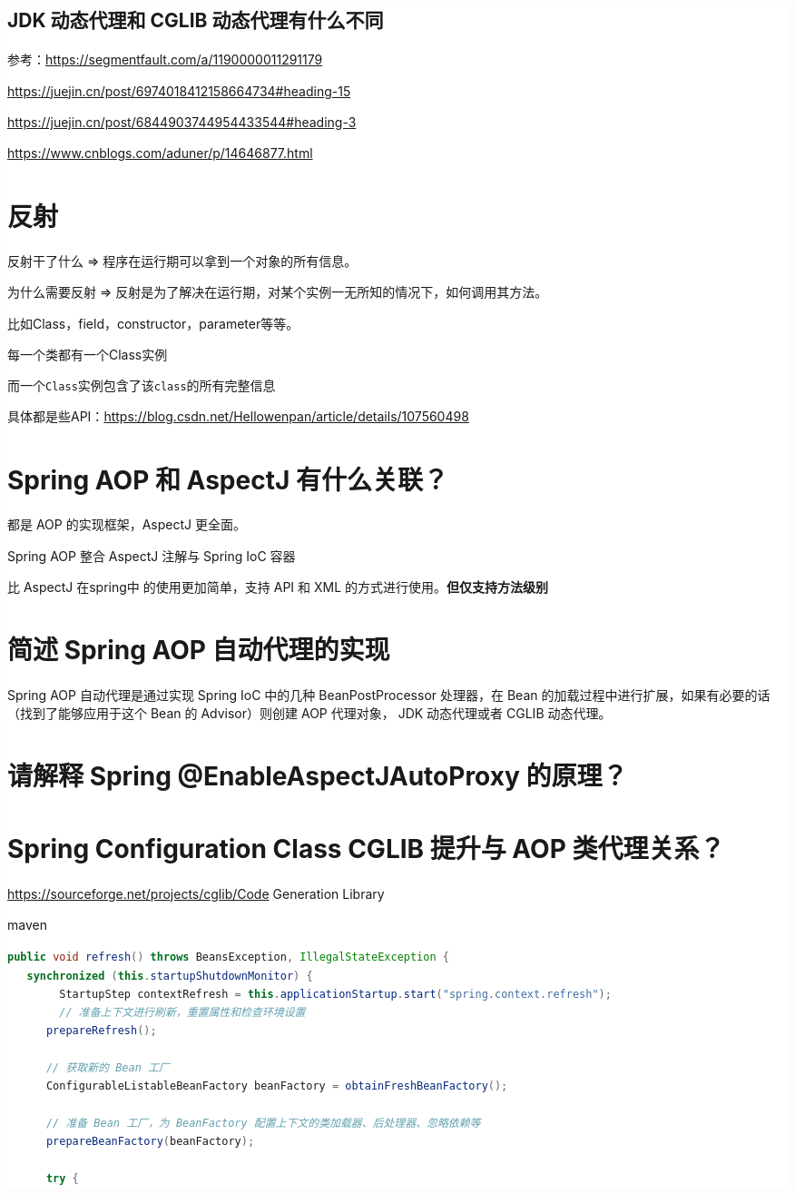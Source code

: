 ## JDK 动态代理和 CGLIB 动态代理有什么不同



参考：https://segmentfault.com/a/1190000011291179

https://juejin.cn/post/6974018412158664734#heading-15

https://juejin.cn/post/6844903744954433544#heading-3

https://www.cnblogs.com/aduner/p/14646877.html

# 反射

反射干了什么 => 程序在运行期可以拿到一个对象的所有信息。

为什么需要反射 => 反射是为了解决在运行期，对某个实例一无所知的情况下，如何调用其方法。

比如Class，field，constructor，parameter等等。

每一个类都有一个Class实例

而一个`Class`实例包含了该`class`的所有完整信息

具体都是些API：https://blog.csdn.net/Hellowenpan/article/details/107560498

# Spring AOP 和 AspectJ 有什么关联？

都是 AOP 的实现框架，AspectJ 更全面。

Spring AOP 整合 AspectJ 注解与 Spring IoC 容器

比 AspectJ 在spring中 的使用更加简单，支持 API 和 XML 的方式进行使用。**但仅支持方法级别**

# 简述 Spring AOP 自动代理的实现

Spring AOP 自动代理是通过实现 Spring IoC 中的几种 BeanPostProcessor 处理器，在 Bean 的加载过程中进行扩展，如果有必要的话（找到了能够应用于这个 Bean 的 Advisor）则创建 AOP 代理对象， JDK 动态代理或者 CGLIB 动态代理。

# 请解释 Spring @EnableAspectJAutoProxy 的原理？

# Spring Configuration Class CGLIB 提升与 AOP 类代理关系？

https://sourceforge.net/projects/cglib/Code Generation Library

maven









```java
public void refresh() throws BeansException, IllegalStateException {
   synchronized (this.startupShutdownMonitor) {
      	StartupStep contextRefresh = this.applicationStartup.start("spring.context.refresh"); 
		// 准备上下文进行刷新，重置属性和检查环境设置
      prepareRefresh();

      // 获取新的 Bean 工厂
      ConfigurableListableBeanFactory beanFactory = obtainFreshBeanFactory();

      // 准备 Bean 工厂，为 BeanFactory 配置上下文的类加载器、后处理器、忽略依赖等
      prepareBeanFactory(beanFactory);

      try {
```